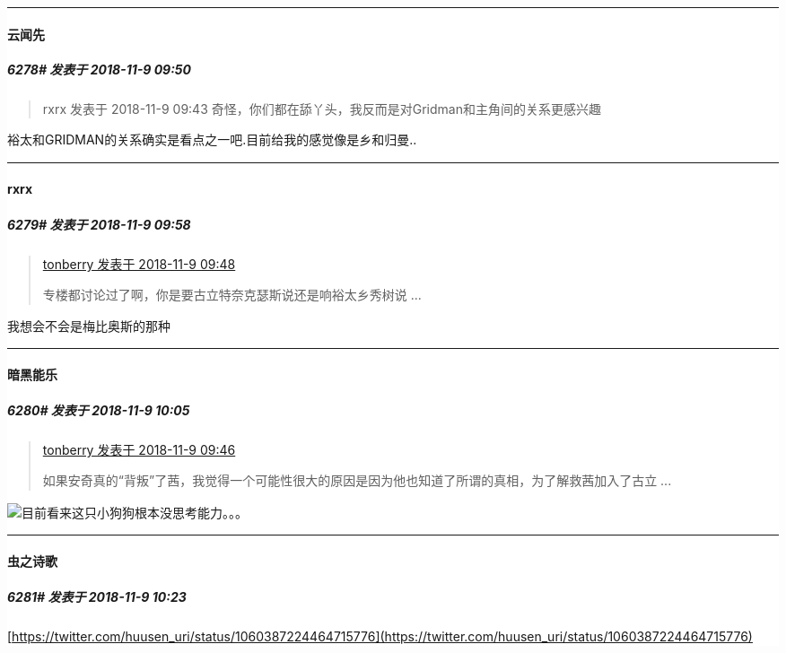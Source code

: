 


-----

####  云闻先  
##### 6278#       发表于 2018-11-9 09:50



<blockquote>rxrx 发表于 2018-11-9 09:43
奇怪，你们都在舔丫头，我反而是对Gridman和主角间的关系更感兴趣</blockquote>
裕太和GRIDMAN的关系确实是看点之一吧.目前给我的感觉像是乡和归曼..







-----

####  rxrx  
##### 6279#       发表于 2018-11-9 09:58



<blockquote><a href="httphttps://bbs.saraba1st.com/2b/forum.php?mod=redirect&amp;goto=findpost&amp;pid=41534236&amp;ptid=1527697" target="_blank">tonberry 发表于 2018-11-9 09:48</a>

专楼都讨论过了啊，你是要古立特奈克瑟斯说还是响裕太乡秀树说 ...</blockquote>
我想会不会是梅比奥斯的那种







-----

####  暗黑能乐  
##### 6280#       发表于 2018-11-9 10:05



<blockquote><a href="httphttps://bbs.saraba1st.com/2b/forum.php?mod=redirect&amp;goto=findpost&amp;pid=41534200&amp;ptid=1527697" target="_blank">tonberry 发表于 2018-11-9 09:46</a>

如果安奇真的“背叛”了茜，我觉得一个可能性很大的原因是因为他也知道了所谓的真相，为了解救茜加入了古立 ...</blockquote>
<img src="https://static.saraba1st.com/image/smiley/face2017/067.png" referrerpolicy="no-referrer">目前看来这只小狗狗根本没思考能力。。。







-----

####  虫之诗歌  
##### 6281#       发表于 2018-11-9 10:23



[https://twitter.com/huusen_uri/status/1060387224464715776](https://twitter.com/huusen_uri/status/1060387224464715776)
